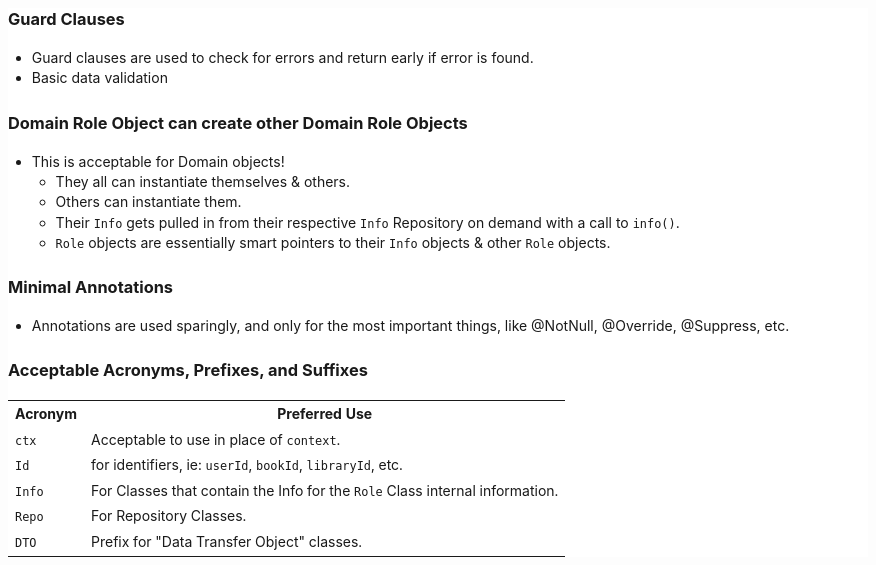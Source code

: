 ### Guard Clauses

- Guard clauses are used to check for errors and return early if error is found.
- Basic data validation

### Domain Role Object can create other Domain Role Objects

- This is acceptable for Domain objects!
  - They all can instantiate themselves & others.
  - Others can instantiate them.
  - Their `Info` gets pulled in from their respective `Info` Repository on demand with a call to `info()`.
  - `Role` objects are essentially smart pointers to their `Info` objects & other `Role` objects.

### Minimal Annotations

- Annotations are used sparingly, and only for the most important things, like @NotNull, @Override, @Suppress, etc.

### Acceptable Acronyms, Prefixes, and Suffixes

<table>
  <tr>
    <th>Acronym</th>
    <th>Preferred Use</th>
  </tr>
  <tr>
    <td> 
      <code>ctx</code>
    </td>
    <td>
      Acceptable to use in place of <code>context</code>.
    </td>
  </tr>
  <tr>
    <td> 
      <code>Id</code>
    </td>
    <td>
      for identifiers, ie: <code>userId</code>, <code>bookId</code>, <code>libraryId</code>, etc.
    </td>
  </tr>
  <tr>
    <td> 
      <code>Info</code>
    </td>
    <td>
      For Classes that contain the Info for the <code>Role</code> Class internal information.
    </td>
  </tr>
  <tr>
    <td> 
      <code>Repo</code>
    </td>
    <td>
      For Repository Classes.
    </td>
  </tr>
  <tr>
    <td> 
      <code>DTO</code>
    </td>
    <td>
      Prefix for "Data Transfer Object" classes.